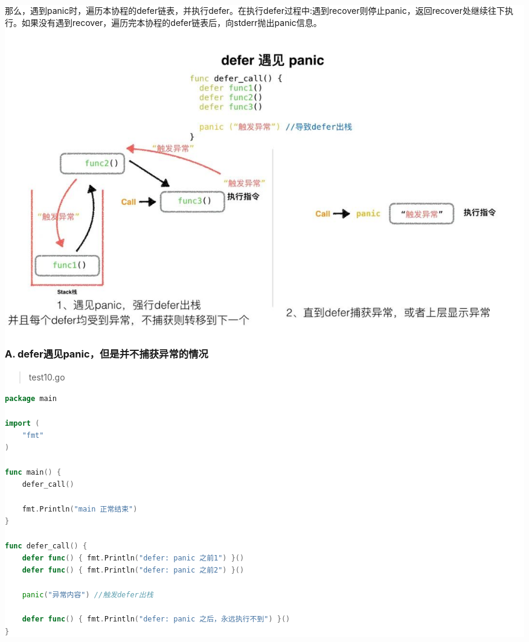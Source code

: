 那么，遇到panic时，遍历本协程的defer链表，并执行defer。在执行defer过程中:遇到recover则停止panic，返回recover处继续往下执行。如果没有遇到recover，遍历完本协程的defer链表后，向stderr抛出panic信息。

![图片](_assets/8b9b9b65487c33c75937a4a244b295d1_MD5.jpg)

### A. defer遇见panic，但是并不捕获异常的情况

> test10.go

```go
package main

import (
	"fmt"
)

func main() {
	defer_call()

	fmt.Println("main 正常结束")
}

func defer_call() {
	defer func() { fmt.Println("defer: panic 之前1") }()
	defer func() { fmt.Println("defer: panic 之前2") }()

	panic("异常内容") //触发defer出栈

	defer func() { fmt.Println("defer: panic 之后，永远执行不到") }()
}
```

